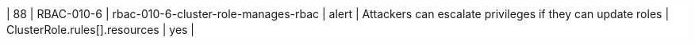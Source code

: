 |  88 | RBAC-010-6 | rbac-010-6-cluster-role-manages-rbac                                       | alert      | Attackers can escalate privileges if they can update roles                                                                                                                                                                                                                                                                                                                                                                                         | ClusterRole.rules[].resources                                                                                                                               | yes           |

